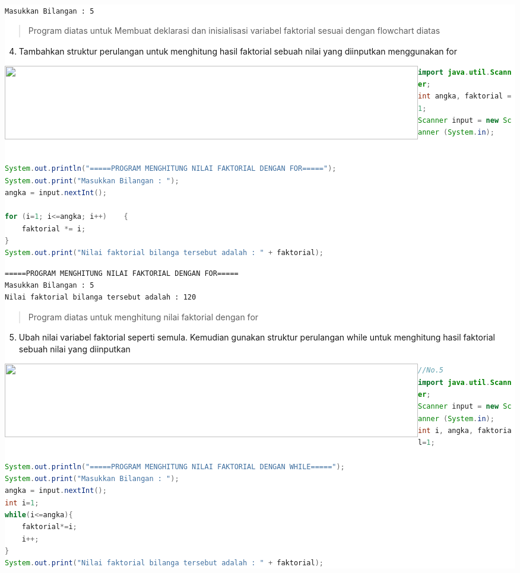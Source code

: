     Masukkan Bilangan : 5

> Program diatas untuk Membuat deklarasi dan inisialisasi variabel faktorial sesuai dengan flowchart diatas

4. Tambahkan struktur perulangan untuk menghitung hasil faktorial sebuah nilai yang diinputkan menggunakan for

<p align="left">
<img width="696" height="124" src="images/for.jpg" align="left">
</p>

```Java
import java.util.Scanner;
int angka, faktorial =1;
Scanner input = new Scanner (System.in);


System.out.println("=====PROGRAM MENGHITUNG NILAI FAKTORIAL DENGAN FOR=====");
System.out.print("Masukkan Bilangan : ");
angka = input.nextInt();

for (i=1; i<=angka; i++)    {
    faktorial *= i;
}
System.out.print("Nilai faktorial bilanga tersebut adalah : " + faktorial);
```

    =====PROGRAM MENGHITUNG NILAI FAKTORIAL DENGAN FOR=====
    Masukkan Bilangan : 5
    Nilai faktorial bilanga tersebut adalah : 120

> Program diatas untuk menghitung nilai faktorial dengan for

5. Ubah nilai variabel faktorial seperti semula. Kemudian gunakan struktur perulangan while untuk menghitung hasil faktorial sebuah nilai yang diinputkan

<p align="left">
<img width="696" height="124" src="images/while.jpg" align="left">
</p>

```Java
//No.5
import java.util.Scanner;
Scanner input = new Scanner (System.in);
int i, angka, faktorial=1;

System.out.println("=====PROGRAM MENGHITUNG NILAI FAKTORIAL DENGAN WHILE=====");
System.out.print("Masukkan Bilangan : ");
angka = input.nextInt();
int i=1;
while(i<=angka){
    faktorial*=i;
    i++;
}
System.out.print("Nilai faktorial bilanga tersebut adalah : " + faktorial);
```
